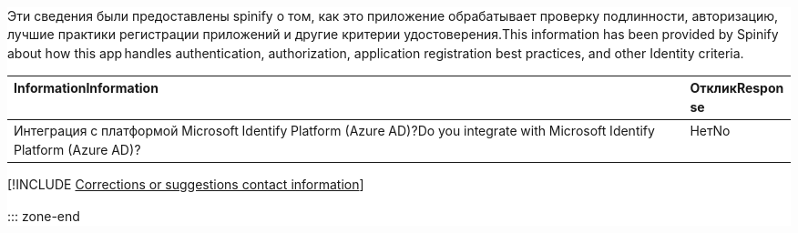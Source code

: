 <span data-ttu-id="f66d1-151">Эти сведения были предоставлены spinify о том, как это приложение обрабатывает проверку подлинности, авторизацию, лучшие практики регистрации приложений и другие критерии удостоверения.</span><span class="sxs-lookup"><span data-stu-id="f66d1-151">This information has been provided by Spinify about how this app handles authentication, authorization, application registration best practices, and other Identity criteria.</span></span>

| <span data-ttu-id="f66d1-152">**Information**</span><span class="sxs-lookup"><span data-stu-id="f66d1-152">**Information**</span></span> | <span data-ttu-id="f66d1-153">**Отклик**</span><span class="sxs-lookup"><span data-stu-id="f66d1-153">**Response**</span></span> |
|:----------------|:-------------|
| <span data-ttu-id="f66d1-154">Интеграция с платформой Microsoft Identify Platform (Azure AD)?</span><span class="sxs-lookup"><span data-stu-id="f66d1-154">Do you integrate with Microsoft Identify Platform (Azure AD)?</span></span>  | <span data-ttu-id="f66d1-155">Нет</span><span class="sxs-lookup"><span data-stu-id="f66d1-155">No</span></span> |

[!INCLUDE [Corrections or suggestions contact information](../includes/corrections-or-suggestions.md)]

::: zone-end
